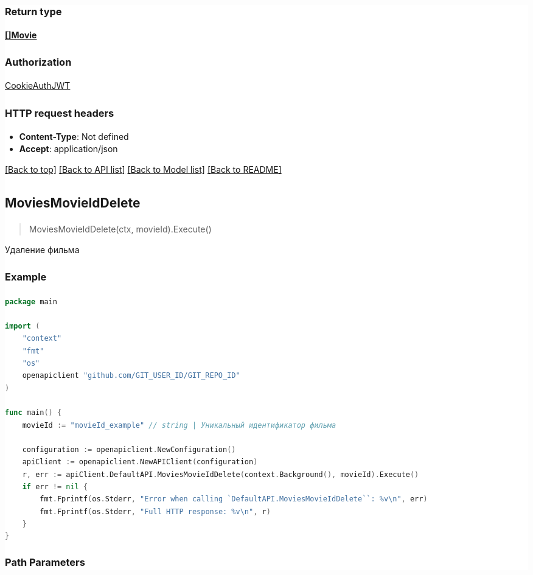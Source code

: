 ### Return type

[**[]Movie**](Movie.md)

### Authorization

[CookieAuthJWT](../README.md#CookieAuthJWT)

### HTTP request headers

- **Content-Type**: Not defined
- **Accept**: application/json

[[Back to top]](#) [[Back to API list]](../README.md#documentation-for-api-endpoints)
[[Back to Model list]](../README.md#documentation-for-models)
[[Back to README]](../README.md)


## MoviesMovieIdDelete

> MoviesMovieIdDelete(ctx, movieId).Execute()

Удаление фильма



### Example

```go
package main

import (
	"context"
	"fmt"
	"os"
	openapiclient "github.com/GIT_USER_ID/GIT_REPO_ID"
)

func main() {
	movieId := "movieId_example" // string | Уникальный идентификатор фильма

	configuration := openapiclient.NewConfiguration()
	apiClient := openapiclient.NewAPIClient(configuration)
	r, err := apiClient.DefaultAPI.MoviesMovieIdDelete(context.Background(), movieId).Execute()
	if err != nil {
		fmt.Fprintf(os.Stderr, "Error when calling `DefaultAPI.MoviesMovieIdDelete``: %v\n", err)
		fmt.Fprintf(os.Stderr, "Full HTTP response: %v\n", r)
	}
}
```

### Path Parameters

